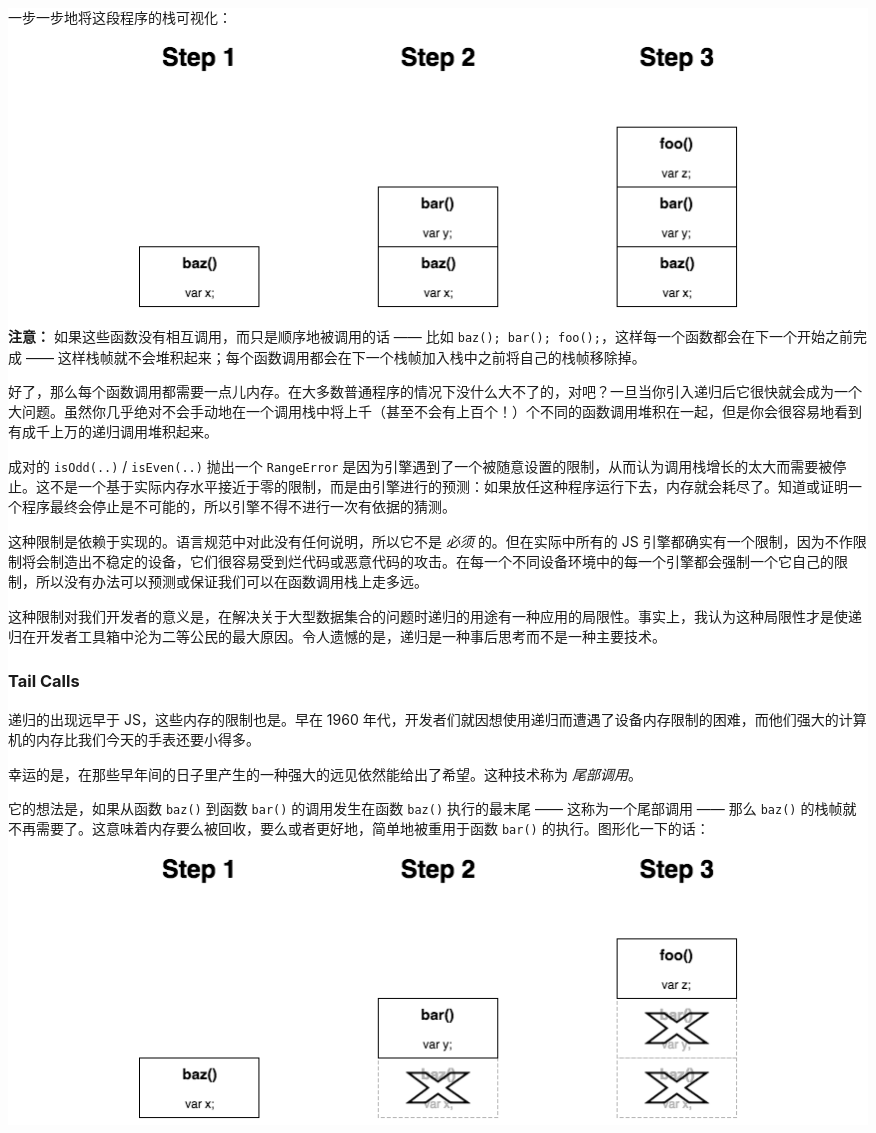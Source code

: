 ```js
```

一步一步地将这段程序的栈可视化：

<p align="center">
	<img src="fig15.png" width="600">
</p>

**注意：** 如果这些函数没有相互调用，而只是顺序地被调用的话 —— 比如 `baz(); bar(); foo();`，这样每一个函数都会在下一个开始之前完成 —— 这样栈帧就不会堆积起来；每个函数调用都会在下一个栈帧加入栈中之前将自己的栈帧移除掉。

好了，那么每个函数调用都需要一点儿内存。在大多数普通程序的情况下没什么大不了的，对吧？一旦当你引入递归后它很快就会成为一个大问题。虽然你几乎绝对不会手动地在一个调用栈中将上千（甚至不会有上百个！）个不同的函数调用堆积在一起，但是你会很容易地看到有成千上万的递归调用堆积起来。

成对的 `isOdd(..)` / `isEven(..)` 抛出一个 `RangeError` 是因为引擎遇到了一个被随意设置的限制，从而认为调用栈增长的太大而需要被停止。这不是一个基于实际内存水平接近于零的限制，而是由引擎进行的预测：如果放任这种程序运行下去，内存就会耗尽了。知道或证明一个程序最终会停止是不可能的，所以引擎不得不进行一次有依据的猜测。

这种限制是依赖于实现的。语言规范中对此没有任何说明，所以它不是 *必须* 的。但在实际中所有的 JS 引擎都确实有一个限制，因为不作限制将会制造出不稳定的设备，它们很容易受到烂代码或恶意代码的攻击。在每一个不同设备环境中的每一个引擎都会强制一个它自己的限制，所以没有办法可以预测或保证我们可以在函数调用栈上走多远。

这种限制对我们开发者的意义是，在解决关于大型数据集合的问题时递归的用途有一种应用的局限性。事实上，我认为这种局限性才是使递归在开发者工具箱中沦为二等公民的最大原因。令人遗憾的是，递归是一种事后思考而不是一种主要技术。

### Tail Calls

递归的出现远早于 JS，这些内存的限制也是。早在 1960 年代，开发者们就因想使用递归而遭遇了设备内存限制的困难，而他们强大的计算机的内存比我们今天的手表还要小得多。

幸运的是，在那些早年间的日子里产生的一种强大的远见依然能给出了希望。这种技术称为 *尾部调用*。

它的想法是，如果从函数 `baz()` 到函数 `bar()` 的调用发生在函数 `baz()` 执行的最末尾 —— 这称为一个尾部调用 —— 那么 `baz()` 的栈帧就不再需要了。这意味着内存要么被回收，要么或者更好地，简单地被重用于函数 `bar()` 的执行。图形化一下的话：

<p align="center">
	<img src="fig16.png" width="600">
</p>

